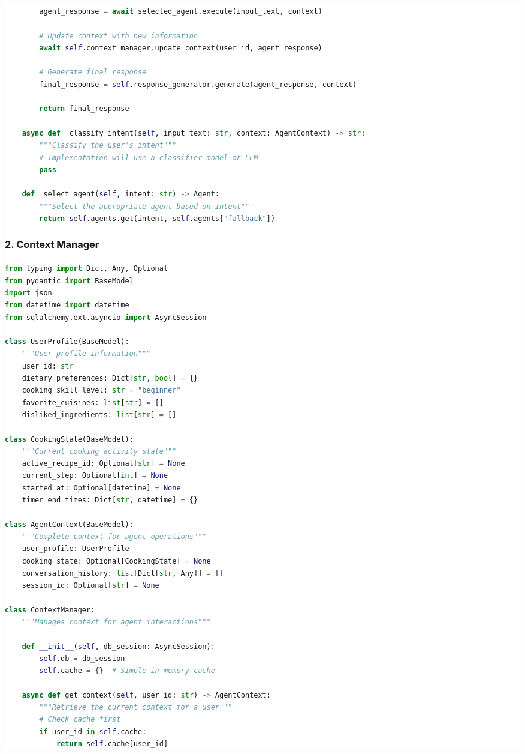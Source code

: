 ```python
        agent_response = await selected_agent.execute(input_text, context)
        
        # Update context with new information
        await self.context_manager.update_context(user_id, agent_response)
        
        # Generate final response
        final_response = self.response_generator.generate(agent_response, context)
        
        return final_response
    
    async def _classify_intent(self, input_text: str, context: AgentContext) -> str:
        """Classify the user's intent"""
        # Implementation will use a classifier model or LLM
        pass
    
    def _select_agent(self, intent: str) -> Agent:
        """Select the appropriate agent based on intent"""
        return self.agents.get(intent, self.agents["fallback"])
```

### 2. Context Manager

```python
from typing import Dict, Any, Optional
from pydantic import BaseModel
import json
from datetime import datetime
from sqlalchemy.ext.asyncio import AsyncSession

class UserProfile(BaseModel):
    """User profile information"""
    user_id: str
    dietary_preferences: Dict[str, bool] = {}
    cooking_skill_level: str = "beginner"
    favorite_cuisines: list[str] = []
    disliked_ingredients: list[str] = []

class CookingState(BaseModel):
    """Current cooking activity state"""
    active_recipe_id: Optional[str] = None
    current_step: Optional[int] = None
    started_at: Optional[datetime] = None
    timer_end_times: Dict[str, datetime] = {}

class AgentContext(BaseModel):
    """Complete context for agent operations"""
    user_profile: UserProfile
    cooking_state: Optional[CookingState] = None
    conversation_history: list[Dict[str, Any]] = []
    session_id: Optional[str] = None

class ContextManager:
    """Manages context for agent interactions"""
    
    def __init__(self, db_session: AsyncSession):
        self.db = db_session
        self.cache = {}  # Simple in-memory cache
    
    async def get_context(self, user_id: str) -> AgentContext:
        """Retrieve the current context for a user"""
        # Check cache first
        if user_id in self.cache:
            return self.cache[user_id]
```